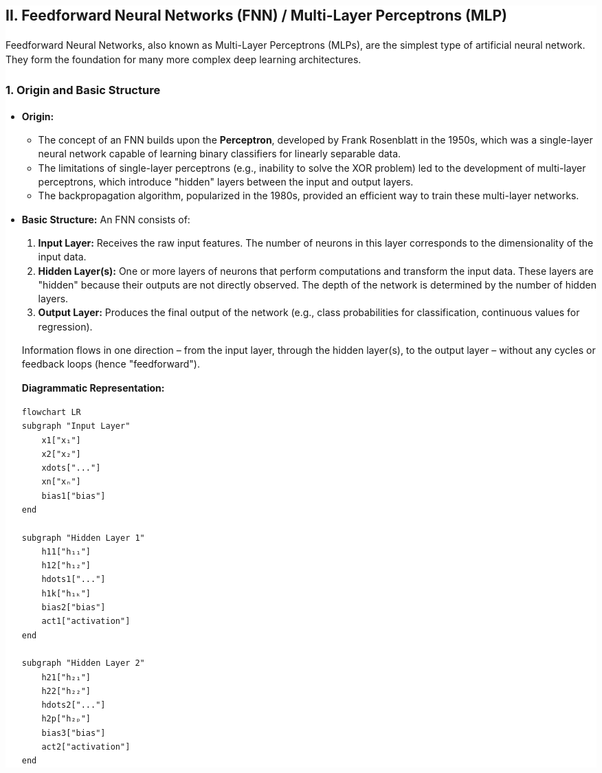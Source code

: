 ## II. Feedforward Neural Networks (FNN) / Multi-Layer Perceptrons (MLP)

Feedforward Neural Networks, also known as Multi-Layer Perceptrons (MLPs), are the simplest type of artificial neural network. They form the foundation for many more complex deep learning architectures.

### 1. Origin and Basic Structure

*   **Origin:**
    *   The concept of an FNN builds upon the **Perceptron**, developed by Frank Rosenblatt in the 1950s, which was a single-layer neural network capable of learning binary classifiers for linearly separable data.
    *   The limitations of single-layer perceptrons (e.g., inability to solve the XOR problem) led to the development of multi-layer perceptrons, which introduce "hidden" layers between the input and output layers.
    *   The backpropagation algorithm, popularized in the 1980s, provided an efficient way to train these multi-layer networks.

*   **Basic Structure:**
    An FNN consists of:
    1.  **Input Layer:** Receives the raw input features. The number of neurons in this layer corresponds to the dimensionality of the input data.
    2.  **Hidden Layer(s):** One or more layers of neurons that perform computations and transform the input data. These layers are "hidden" because their outputs are not directly observed. The depth of the network is determined by the number of hidden layers.
    3.  **Output Layer:** Produces the final output of the network (e.g., class probabilities for classification, continuous values for regression).

    Information flows in one direction – from the input layer, through the hidden layer(s), to the output layer – without any cycles or feedback loops (hence "feedforward").

    **Diagrammatic Representation:**
    ```mermaid
    flowchart LR
    subgraph "Input Layer"
        x1["x₁"]
        x2["x₂"]
        xdots["..."]
        xn["xₙ"]
        bias1["bias"]
    end

    subgraph "Hidden Layer 1"
        h11["h₁₁"]
        h12["h₁₂"]
        hdots1["..."]
        h1k["h₁ₖ"]
        bias2["bias"]
        act1["activation"]
    end

    subgraph "Hidden Layer 2"
        h21["h₂₁"]
        h22["h₂₂"]
        hdots2["..."]
        h2p["h₂ₚ"]
        bias3["bias"]
        act2["activation"]
    end
